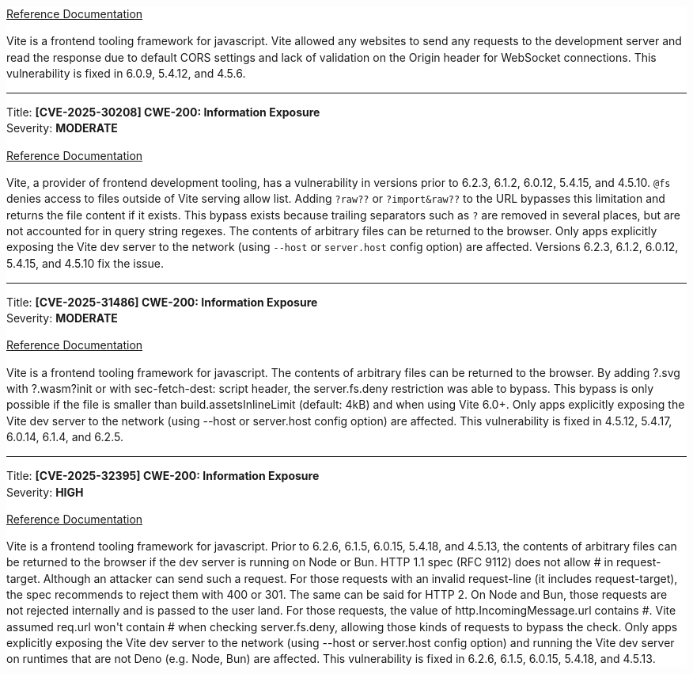 [Reference Documentation](https://ossindex.sonatype.org/vulnerability/CVE-2025-24010?component-type=npm&component-name=vite&utm_source=go-resty&utm_medium=integration&utm_content=2.15.2)

Vite is a frontend tooling framework for javascript. Vite allowed any websites to send any requests to the development server and read the response due to default CORS settings and lack of validation on the Origin header for WebSocket connections. This vulnerability is fixed in 6.0.9, 5.4.12, and 4.5.6.

<hr>


Title: **[CVE-2025-30208] CWE-200: Information Exposure**<br>
Severity: **MODERATE**<br>

[Reference Documentation](https://ossindex.sonatype.org/vulnerability/CVE-2025-30208?component-type=npm&component-name=vite&utm_source=go-resty&utm_medium=integration&utm_content=2.15.2)

Vite, a provider of frontend development tooling, has a vulnerability in versions prior to 6.2.3, 6.1.2, 6.0.12, 5.4.15, and 4.5.10. `@fs` denies access to files outside of Vite serving allow list. Adding `?raw??` or `?import&raw??` to the URL bypasses this limitation and returns the file content if it exists. This bypass exists because trailing separators such as `?` are removed in several places, but are not accounted for in query string regexes. The contents of arbitrary files can be returned to the browser. Only apps explicitly exposing the Vite dev server to the network (using `--host` or `server.host` config option) are affected. Versions 6.2.3, 6.1.2, 6.0.12, 5.4.15, and 4.5.10 fix the issue.

<hr>


Title: **[CVE-2025-31486] CWE-200: Information Exposure**<br>
Severity: **MODERATE**<br>

[Reference Documentation](https://ossindex.sonatype.org/vulnerability/CVE-2025-31486?component-type=npm&component-name=vite&utm_source=go-resty&utm_medium=integration&utm_content=2.15.2)

Vite is a frontend tooling framework for javascript. The contents of arbitrary files can be returned to the browser. By adding ?.svg with ?.wasm?init or with sec-fetch-dest: script header, the server.fs.deny restriction was able to bypass. This bypass is only possible if the file is smaller than build.assetsInlineLimit (default: 4kB) and when using Vite 6.0+. Only apps explicitly exposing the Vite dev server to the network (using --host or server.host config option) are affected. This vulnerability is fixed in 4.5.12, 5.4.17, 6.0.14, 6.1.4, and 6.2.5.

<hr>


Title: **[CVE-2025-32395] CWE-200: Information Exposure**<br>
Severity: **HIGH**<br>

[Reference Documentation](https://ossindex.sonatype.org/vulnerability/CVE-2025-32395?component-type=npm&component-name=vite&utm_source=go-resty&utm_medium=integration&utm_content=2.15.2)

Vite is a frontend tooling framework for javascript. Prior to 6.2.6, 6.1.5, 6.0.15, 5.4.18, and 4.5.13, the contents of arbitrary files can be returned to the browser if the dev server is running on Node or Bun. HTTP 1.1 spec (RFC 9112) does not allow # in request-target. Although an attacker can send such a request. For those requests with an invalid request-line (it includes request-target), the spec recommends to reject them with 400 or 301. The same can be said for HTTP 2. On Node and Bun, those requests are not rejected internally and is passed to the user land. For those requests, the value of http.IncomingMessage.url contains #. Vite assumed req.url won't contain # when checking server.fs.deny, allowing those kinds of requests to bypass the check. Only apps explicitly exposing the Vite dev server to the network (using --host or server.host config option) and running the Vite dev server on runtimes that are not Deno (e.g. Node, Bun) are affected. This vulnerability is fixed in 6.2.6, 6.1.5, 6.0.15, 5.4.18, and 4.5.13.
